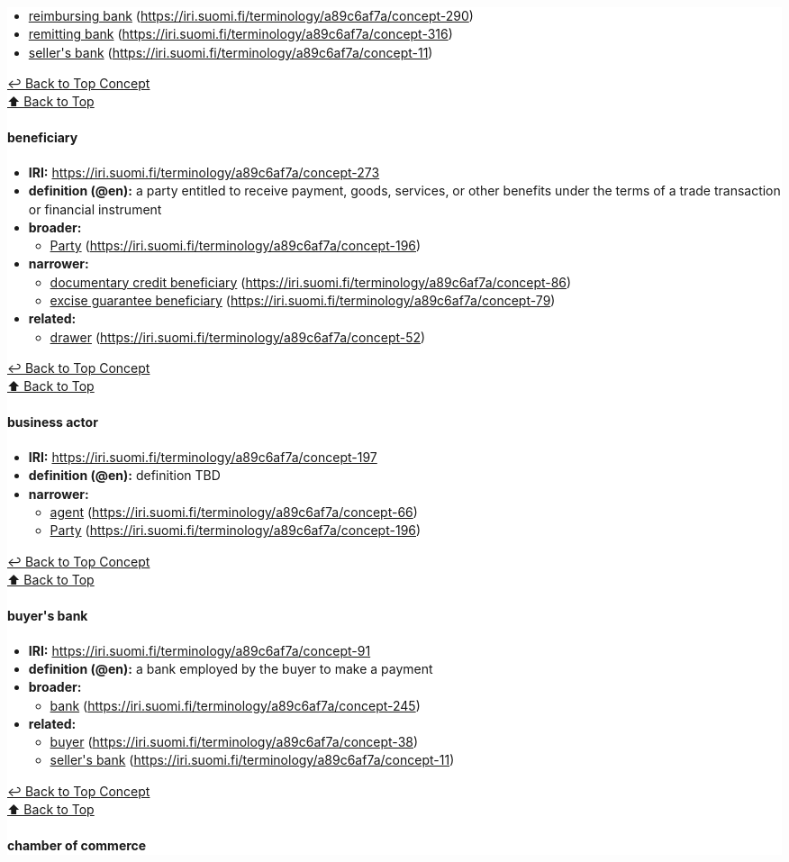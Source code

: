   - [reimbursing bank](#reimbursing-bank) (<https://iri.suomi.fi/terminology/a89c6af7a/concept-290>)
  - [remitting bank](#remitting-bank) (<https://iri.suomi.fi/terminology/a89c6af7a/concept-316>)
  - [seller's bank](#seller-s-bank) (<https://iri.suomi.fi/terminology/a89c6af7a/concept-11>)

[↩️ Back to Top Concept](#top-business-actor)  
[⬆️ Back to Top](#index)

#### beneficiary
<a id='beneficiary'></a>

- **IRI:** <https://iri.suomi.fi/terminology/a89c6af7a/concept-273>
- **definition (@en):** a party entitled to receive payment, goods, services, or other benefits under the terms of a trade transaction or financial instrument
- **broader:**
  - [Party](#party) (<https://iri.suomi.fi/terminology/a89c6af7a/concept-196>)
- **narrower:**
  - [documentary credit beneficiary](#documentary-credit-beneficiary) (<https://iri.suomi.fi/terminology/a89c6af7a/concept-86>)
  - [excise guarantee beneficiary](#excise-guarantee-beneficiary) (<https://iri.suomi.fi/terminology/a89c6af7a/concept-79>)
- **related:**
  - [drawer](#drawer) (<https://iri.suomi.fi/terminology/a89c6af7a/concept-52>)

[↩️ Back to Top Concept](#top-business-actor)  
[⬆️ Back to Top](#index)

#### business actor
<a id='business-actor'></a>

- **IRI:** <https://iri.suomi.fi/terminology/a89c6af7a/concept-197>
- **definition (@en):** definition TBD
- **narrower:**
  - [agent](#agent) (<https://iri.suomi.fi/terminology/a89c6af7a/concept-66>)
  - [Party](#party) (<https://iri.suomi.fi/terminology/a89c6af7a/concept-196>)

[↩️ Back to Top Concept](#top-business-actor)  
[⬆️ Back to Top](#index)

#### buyer's bank
<a id='buyer-s-bank'></a>

- **IRI:** <https://iri.suomi.fi/terminology/a89c6af7a/concept-91>
- **definition (@en):** a bank employed by the buyer to make a payment
- **broader:**
  - [bank](#bank) (<https://iri.suomi.fi/terminology/a89c6af7a/concept-245>)
- **related:**
  - [buyer](#buyer) (<https://iri.suomi.fi/terminology/a89c6af7a/concept-38>)
  - [seller's bank](#seller-s-bank) (<https://iri.suomi.fi/terminology/a89c6af7a/concept-11>)

[↩️ Back to Top Concept](#top-business-actor)  
[⬆️ Back to Top](#index)

#### chamber of commerce
<a id='chamber-of-commerce'></a>
